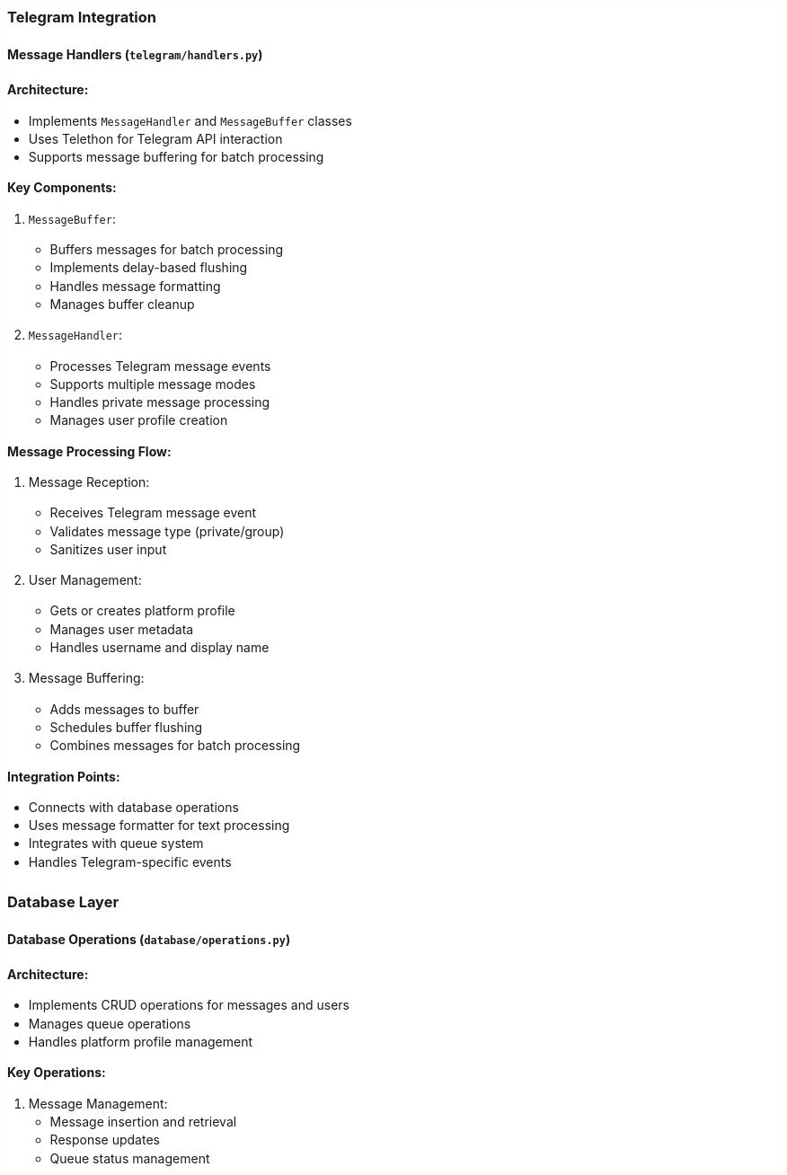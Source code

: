 ### Telegram Integration

#### Message Handlers (`telegram/handlers.py`)
**Architecture:**
- Implements `MessageHandler` and `MessageBuffer` classes
- Uses Telethon for Telegram API interaction
- Supports message buffering for batch processing

**Key Components:**
1. `MessageBuffer`:
   - Buffers messages for batch processing
   - Implements delay-based flushing
   - Handles message formatting
   - Manages buffer cleanup

2. `MessageHandler`:
   - Processes Telegram message events
   - Supports multiple message modes
   - Handles private message processing
   - Manages user profile creation

**Message Processing Flow:**
1. Message Reception:
   - Receives Telegram message event
   - Validates message type (private/group)
   - Sanitizes user input

2. User Management:
   - Gets or creates platform profile
   - Manages user metadata
   - Handles username and display name

3. Message Buffering:
   - Adds messages to buffer
   - Schedules buffer flushing
   - Combines messages for batch processing

**Integration Points:**
- Connects with database operations
- Uses message formatter for text processing
- Integrates with queue system
- Handles Telegram-specific events

### Database Layer

#### Database Operations (`database/operations.py`)
**Architecture:**
- Implements CRUD operations for messages and users
- Manages queue operations
- Handles platform profile management

**Key Operations:**
1. Message Management:
   - Message insertion and retrieval
   - Response updates
   - Queue status management
